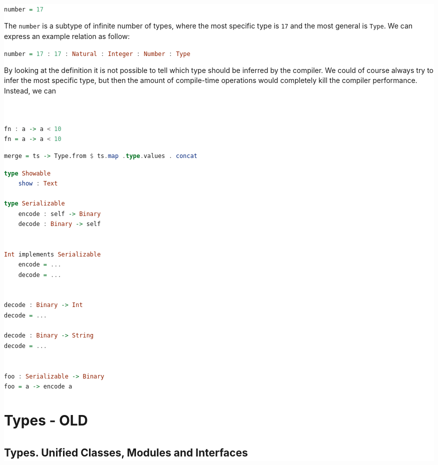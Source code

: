 ```haskell
number = 17
```

The `number` is a subtype of infinite number of types, where the most specific type is `17` and the most general is `Type`. We can express an example relation as follow:

```haskell
number = 17 : 17 : Natural : Integer : Number : Type
```

By looking at the definition it is not possible to tell which type should be inferred by the compiler. We could of course always try to infer the most specific type, but then the amount of compile-time operations would completely kill the compiler performance. Instead, we can

```haskell


fn : a -> a < 10
fn = a -> a < 10
```

```haskell
merge = ts -> Type.from $ ts.map .type.values . concat
```

```haskell
type Showable
    show : Text

type Serializable
    encode : self -> Binary
    decode : Binary -> self


Int implements Serializable
    encode = ...
    decode = ...


decode : Binary -> Int
decode = ...

decode : Binary -> String
decode = ...


foo : Serializable -> Binary
foo = a -> encode a

```

# Types - OLD

## Types. Unified Classes, Modules and Interfaces
